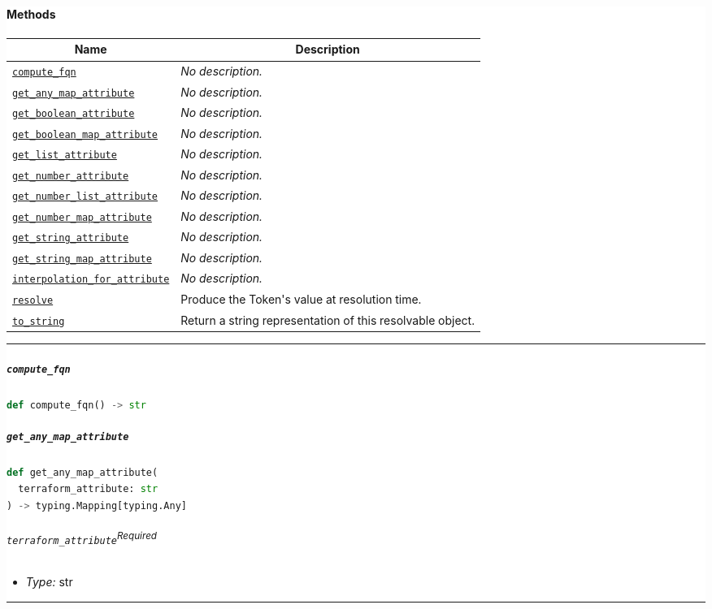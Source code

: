 #### Methods <a name="Methods" id="Methods"></a>

| **Name** | **Description** |
| --- | --- |
| <code><a href="#@cdktf/provider-digitalocean.dataDigitaloceanSpacesKey.DataDigitaloceanSpacesKeyGrantOutputReference.computeFqn">compute_fqn</a></code> | *No description.* |
| <code><a href="#@cdktf/provider-digitalocean.dataDigitaloceanSpacesKey.DataDigitaloceanSpacesKeyGrantOutputReference.getAnyMapAttribute">get_any_map_attribute</a></code> | *No description.* |
| <code><a href="#@cdktf/provider-digitalocean.dataDigitaloceanSpacesKey.DataDigitaloceanSpacesKeyGrantOutputReference.getBooleanAttribute">get_boolean_attribute</a></code> | *No description.* |
| <code><a href="#@cdktf/provider-digitalocean.dataDigitaloceanSpacesKey.DataDigitaloceanSpacesKeyGrantOutputReference.getBooleanMapAttribute">get_boolean_map_attribute</a></code> | *No description.* |
| <code><a href="#@cdktf/provider-digitalocean.dataDigitaloceanSpacesKey.DataDigitaloceanSpacesKeyGrantOutputReference.getListAttribute">get_list_attribute</a></code> | *No description.* |
| <code><a href="#@cdktf/provider-digitalocean.dataDigitaloceanSpacesKey.DataDigitaloceanSpacesKeyGrantOutputReference.getNumberAttribute">get_number_attribute</a></code> | *No description.* |
| <code><a href="#@cdktf/provider-digitalocean.dataDigitaloceanSpacesKey.DataDigitaloceanSpacesKeyGrantOutputReference.getNumberListAttribute">get_number_list_attribute</a></code> | *No description.* |
| <code><a href="#@cdktf/provider-digitalocean.dataDigitaloceanSpacesKey.DataDigitaloceanSpacesKeyGrantOutputReference.getNumberMapAttribute">get_number_map_attribute</a></code> | *No description.* |
| <code><a href="#@cdktf/provider-digitalocean.dataDigitaloceanSpacesKey.DataDigitaloceanSpacesKeyGrantOutputReference.getStringAttribute">get_string_attribute</a></code> | *No description.* |
| <code><a href="#@cdktf/provider-digitalocean.dataDigitaloceanSpacesKey.DataDigitaloceanSpacesKeyGrantOutputReference.getStringMapAttribute">get_string_map_attribute</a></code> | *No description.* |
| <code><a href="#@cdktf/provider-digitalocean.dataDigitaloceanSpacesKey.DataDigitaloceanSpacesKeyGrantOutputReference.interpolationForAttribute">interpolation_for_attribute</a></code> | *No description.* |
| <code><a href="#@cdktf/provider-digitalocean.dataDigitaloceanSpacesKey.DataDigitaloceanSpacesKeyGrantOutputReference.resolve">resolve</a></code> | Produce the Token's value at resolution time. |
| <code><a href="#@cdktf/provider-digitalocean.dataDigitaloceanSpacesKey.DataDigitaloceanSpacesKeyGrantOutputReference.toString">to_string</a></code> | Return a string representation of this resolvable object. |

---

##### `compute_fqn` <a name="compute_fqn" id="@cdktf/provider-digitalocean.dataDigitaloceanSpacesKey.DataDigitaloceanSpacesKeyGrantOutputReference.computeFqn"></a>

```python
def compute_fqn() -> str
```

##### `get_any_map_attribute` <a name="get_any_map_attribute" id="@cdktf/provider-digitalocean.dataDigitaloceanSpacesKey.DataDigitaloceanSpacesKeyGrantOutputReference.getAnyMapAttribute"></a>

```python
def get_any_map_attribute(
  terraform_attribute: str
) -> typing.Mapping[typing.Any]
```

###### `terraform_attribute`<sup>Required</sup> <a name="terraform_attribute" id="@cdktf/provider-digitalocean.dataDigitaloceanSpacesKey.DataDigitaloceanSpacesKeyGrantOutputReference.getAnyMapAttribute.parameter.terraformAttribute"></a>

- *Type:* str

---